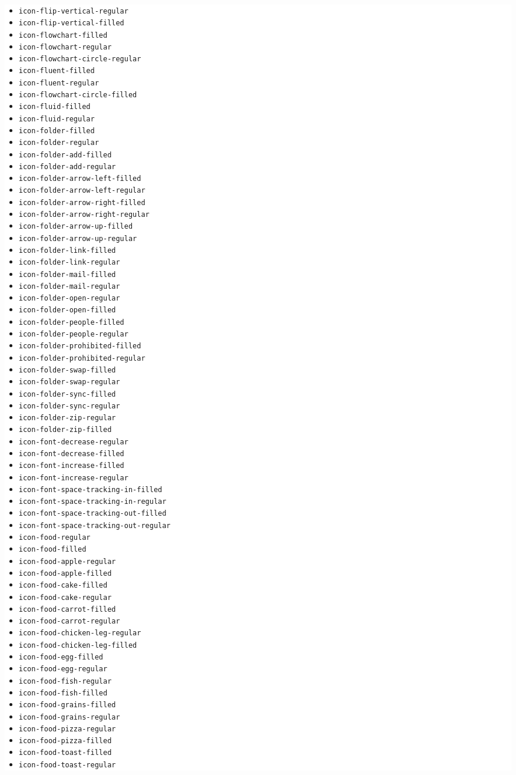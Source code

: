 - `icon-flip-vertical-regular`
- `icon-flip-vertical-filled`
- `icon-flowchart-filled`
- `icon-flowchart-regular`
- `icon-flowchart-circle-regular`
- `icon-fluent-filled`
- `icon-fluent-regular`
- `icon-flowchart-circle-filled`
- `icon-fluid-filled`
- `icon-fluid-regular`
- `icon-folder-filled`
- `icon-folder-regular`
- `icon-folder-add-filled`
- `icon-folder-add-regular`
- `icon-folder-arrow-left-filled`
- `icon-folder-arrow-left-regular`
- `icon-folder-arrow-right-filled`
- `icon-folder-arrow-right-regular`
- `icon-folder-arrow-up-filled`
- `icon-folder-arrow-up-regular`
- `icon-folder-link-filled`
- `icon-folder-link-regular`
- `icon-folder-mail-filled`
- `icon-folder-mail-regular`
- `icon-folder-open-regular`
- `icon-folder-open-filled`
- `icon-folder-people-filled`
- `icon-folder-people-regular`
- `icon-folder-prohibited-filled`
- `icon-folder-prohibited-regular`
- `icon-folder-swap-filled`
- `icon-folder-swap-regular`
- `icon-folder-sync-filled`
- `icon-folder-sync-regular`
- `icon-folder-zip-regular`
- `icon-folder-zip-filled`
- `icon-font-decrease-regular`
- `icon-font-decrease-filled`
- `icon-font-increase-filled`
- `icon-font-increase-regular`
- `icon-font-space-tracking-in-filled`
- `icon-font-space-tracking-in-regular`
- `icon-font-space-tracking-out-filled`
- `icon-font-space-tracking-out-regular`
- `icon-food-regular`
- `icon-food-filled`
- `icon-food-apple-regular`
- `icon-food-apple-filled`
- `icon-food-cake-filled`
- `icon-food-cake-regular`
- `icon-food-carrot-filled`
- `icon-food-carrot-regular`
- `icon-food-chicken-leg-regular`
- `icon-food-chicken-leg-filled`
- `icon-food-egg-filled`
- `icon-food-egg-regular`
- `icon-food-fish-regular`
- `icon-food-fish-filled`
- `icon-food-grains-filled`
- `icon-food-grains-regular`
- `icon-food-pizza-regular`
- `icon-food-pizza-filled`
- `icon-food-toast-filled`
- `icon-food-toast-regular`